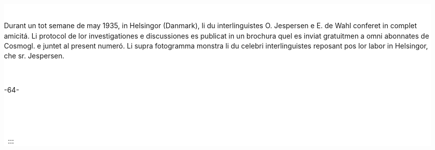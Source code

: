  

Durant un tot semane de may 1935, in Helsingor (Danmark), li du
interlinguistes O. Jespersen e E. de Wahl conferet in complet amicitá.
Li protocol de lor investigationes e discussiones es publicat in un
brochura quel es inviat gratuitmen a omni abonnates de Cosmogl. e juntet
al present numeró. Li supra fotogramma monstra li du celebri
interlinguistes reposant pos lor labor in Helsingor, che sr. Jespersen. 

 

-64- 

 

 

 
:::
